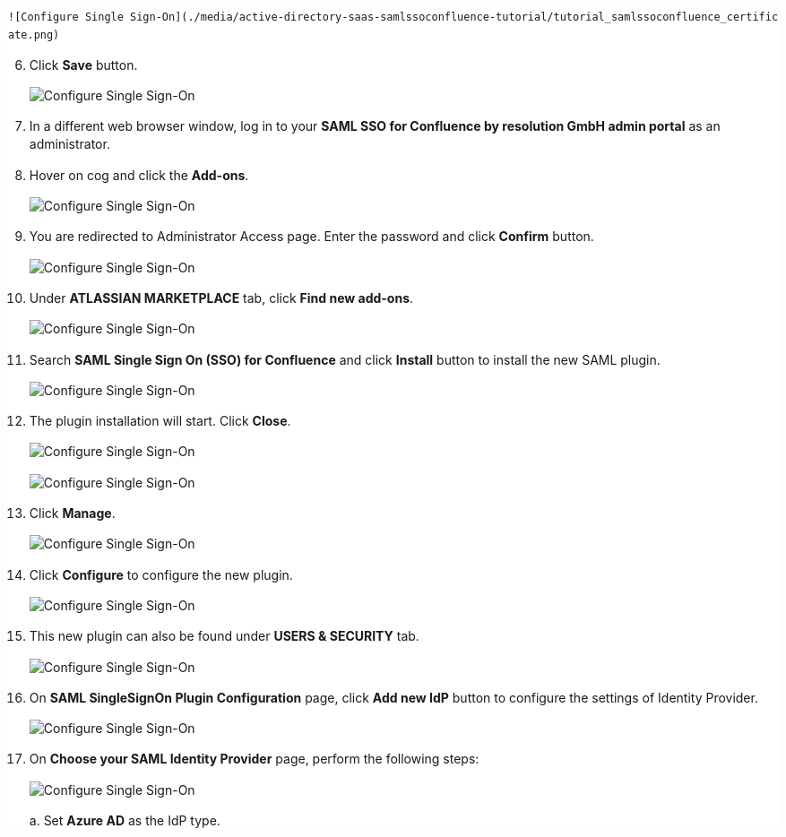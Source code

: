 	![Configure Single Sign-On](./media/active-directory-saas-samlssoconfluence-tutorial/tutorial_samlssoconfluence_certificate.png) 

6. Click **Save** button.

	![Configure Single Sign-On](./media/active-directory-saas-samlssoconfluence-tutorial/tutorial_general_400.png)	
	
7. In a different web browser window, log in to your **SAML SSO for Confluence by resolution GmbH admin portal** as an administrator.

8. Hover on cog and click the **Add-ons**.
    
	![Configure Single Sign-On](./media/active-directory-saas-samlssoconfluence-tutorial/addon1.png)

9. You are redirected to Administrator Access page. Enter the password and click **Confirm** button.

	![Configure Single Sign-On](./media/active-directory-saas-samlssoconfluence-tutorial/addon2.png)

10. Under **ATLASSIAN MARKETPLACE** tab, click **Find new add-ons**. 

	![Configure Single Sign-On](./media/active-directory-saas-samlssoconfluence-tutorial/addon.png)

11. Search **SAML Single Sign On (SSO) for Confluence** and click **Install** button to install the new SAML plugin.

	![Configure Single Sign-On](./media/active-directory-saas-samlssoconfluence-tutorial/addon7.png)

12. The plugin installation will start. Click **Close**.

	![Configure Single Sign-On](./media/active-directory-saas-samlssoconfluence-tutorial/addon8.png)

	![Configure Single Sign-On](./media/active-directory-saas-samlssoconfluence-tutorial/addon9.png)

13.	Click **Manage**.

	![Configure Single Sign-On](./media/active-directory-saas-samlssoconfluence-tutorial/addon10.png)
    
14. Click **Configure** to configure the new plugin.

	![Configure Single Sign-On](./media/active-directory-saas-samlssoconfluence-tutorial/addon11.png)

15. This new plugin can also be found under **USERS & SECURITY** tab.

	![Configure Single Sign-On](./media/active-directory-saas-samlssoconfluence-tutorial/addon3.png)
    
16. On **SAML SingleSignOn Plugin Configuration** page, click **Add new IdP** button to configure the settings of Identity Provider.

	![Configure Single Sign-On](./media/active-directory-saas-samlssoconfluence-tutorial/addon4.png)

17. On **Choose your SAML Identity Provider** page, perform the following steps:

	![Configure Single Sign-On](./media/active-directory-saas-samlssoconfluence-tutorial/addon5a.png)
 
	a. Set **Azure AD** as the IdP type.
	